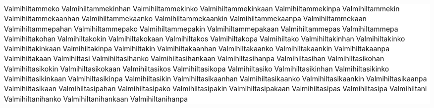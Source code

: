 Valmihiltammeko
Valmihiltammekinhan
Valmihiltammekinko
Valmihiltammekinkaan
Valmihiltammekinpa
Valmihiltammekin
Valmihiltammekaanhan
Valmihiltammekaanko
Valmihiltammekaankin
Valmihiltammekaanpa
Valmihiltammekaan
Valmihiltammepahan
Valmihiltammepako
Valmihiltammepakin
Valmihiltammepakaan
Valmihiltammepas
Valmihiltammepa
Valmihiltakohan
Valmihiltakokin
Valmihiltakokaan
Valmihiltakos
Valmihiltakopa
Valmihiltako
Valmihiltakinhan
Valmihiltakinko
Valmihiltakinkaan
Valmihiltakinpa
Valmihiltakin
Valmihiltakaanhan
Valmihiltakaanko
Valmihiltakaankin
Valmihiltakaanpa
Valmihiltakaan
Valmihiltasi
Valmihiltasihanko
Valmihiltasihankaan
Valmihiltasihanpa
Valmihiltasihan
Valmihiltasikohan
Valmihiltasikokin
Valmihiltasikokaan
Valmihiltasikos
Valmihiltasikopa
Valmihiltasiko
Valmihiltasikinhan
Valmihiltasikinko
Valmihiltasikinkaan
Valmihiltasikinpa
Valmihiltasikin
Valmihiltasikaanhan
Valmihiltasikaanko
Valmihiltasikaankin
Valmihiltasikaanpa
Valmihiltasikaan
Valmihiltasipahan
Valmihiltasipako
Valmihiltasipakin
Valmihiltasipakaan
Valmihiltasipas
Valmihiltasipa
Valmihiltani
Valmihiltanihanko
Valmihiltanihankaan
Valmihiltanihanpa